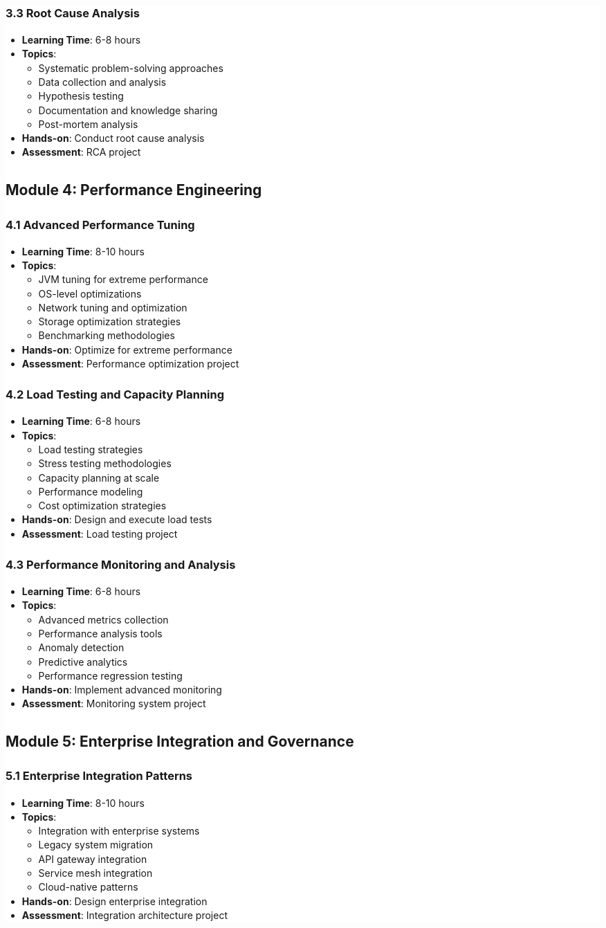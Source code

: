 ### 3.3 Root Cause Analysis
- **Learning Time**: 6-8 hours
- **Topics**:
  - Systematic problem-solving approaches
  - Data collection and analysis
  - Hypothesis testing
  - Documentation and knowledge sharing
  - Post-mortem analysis
- **Hands-on**: Conduct root cause analysis
- **Assessment**: RCA project

## Module 4: Performance Engineering

### 4.1 Advanced Performance Tuning
- **Learning Time**: 8-10 hours
- **Topics**:
  - JVM tuning for extreme performance
  - OS-level optimizations
  - Network tuning and optimization
  - Storage optimization strategies
  - Benchmarking methodologies
- **Hands-on**: Optimize for extreme performance
- **Assessment**: Performance optimization project

### 4.2 Load Testing and Capacity Planning
- **Learning Time**: 6-8 hours
- **Topics**:
  - Load testing strategies
  - Stress testing methodologies
  - Capacity planning at scale
  - Performance modeling
  - Cost optimization strategies
- **Hands-on**: Design and execute load tests
- **Assessment**: Load testing project

### 4.3 Performance Monitoring and Analysis
- **Learning Time**: 6-8 hours
- **Topics**:
  - Advanced metrics collection
  - Performance analysis tools
  - Anomaly detection
  - Predictive analytics
  - Performance regression testing
- **Hands-on**: Implement advanced monitoring
- **Assessment**: Monitoring system project

## Module 5: Enterprise Integration and Governance

### 5.1 Enterprise Integration Patterns
- **Learning Time**: 8-10 hours
- **Topics**:
  - Integration with enterprise systems
  - Legacy system migration
  - API gateway integration
  - Service mesh integration
  - Cloud-native patterns
- **Hands-on**: Design enterprise integration
- **Assessment**: Integration architecture project

